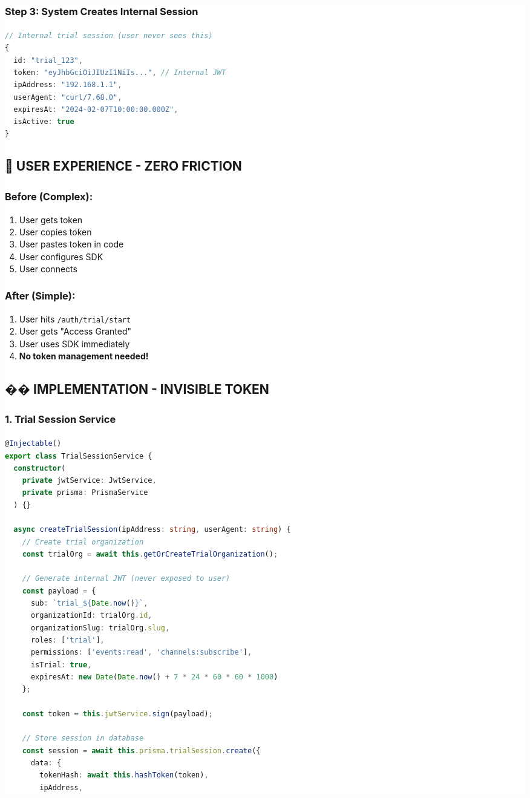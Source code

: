 ### **Step 3: System Creates Internal Session**
```typescript
// Internal trial session (user never sees this)
{
  id: "trial_123",
  token: "eyJhbGciOiJIUzI1NiIs...", // Internal JWT
  ipAddress: "192.168.1.1",
  userAgent: "curl/7.68.0",
  expiresAt: "2024-02-07T10:00:00.000Z",
  isActive: true
}
```

## 🎯 **USER EXPERIENCE - ZERO FRICTION**

### **Before (Complex):**
1. User gets token
2. User copies token
3. User pastes token in code
4. User configures SDK
5. User connects

### **After (Simple):**
1. User hits `/auth/trial/start`
2. User gets "Access Granted"
3. User uses SDK immediately
4. **No token management needed!**

## �� **IMPLEMENTATION - INVISIBLE TOKEN**

### **1. Trial Session Service**
```typescript:apps/api/src/modules/auth/services/trial-session.service.ts
@Injectable()
export class TrialSessionService {
  constructor(
    private jwtService: JwtService,
    private prisma: PrismaService
  ) {}

  async createTrialSession(ipAddress: string, userAgent: string) {
    // Create trial organization
    const trialOrg = await this.getOrCreateTrialOrganization();
    
    // Generate internal JWT (never exposed to user)
    const payload = {
      sub: `trial_${Date.now()}`,
      organizationId: trialOrg.id,
      organizationSlug: trialOrg.slug,
      roles: ['trial'],
      permissions: ['events:read', 'channels:subscribe'],
      isTrial: true,
      expiresAt: new Date(Date.now() + 7 * 24 * 60 * 60 * 1000)
    };

    const token = this.jwtService.sign(payload);

    // Store session in database
    const session = await this.prisma.trialSession.create({
      data: {
        tokenHash: await this.hashToken(token),
        ipAddress,
```